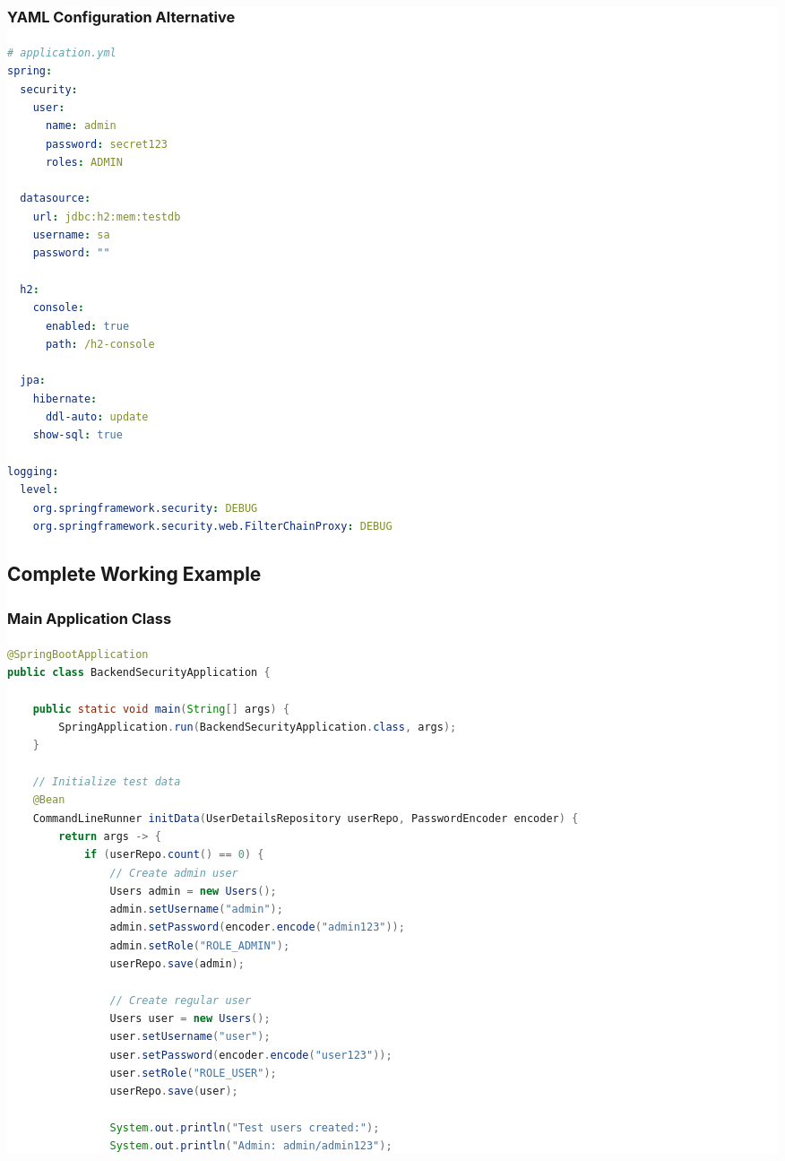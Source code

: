 ### YAML Configuration Alternative
```yaml
# application.yml
spring:
  security:
    user:
      name: admin
      password: secret123
      roles: ADMIN
      
  datasource:
    url: jdbc:h2:mem:testdb
    username: sa
    password: ""
    
  h2:
    console:
      enabled: true
      path: /h2-console

  jpa:
    hibernate:
      ddl-auto: update
    show-sql: true

logging:
  level:
    org.springframework.security: DEBUG
    org.springframework.security.web.FilterChainProxy: DEBUG
```

## Complete Working Example

### Main Application Class
```java
@SpringBootApplication
public class BackendSecurityApplication {
    
    public static void main(String[] args) {
        SpringApplication.run(BackendSecurityApplication.class, args);
    }
    
    // Initialize test data
    @Bean
    CommandLineRunner initData(UserDetailsRepository userRepo, PasswordEncoder encoder) {
        return args -> {
            if (userRepo.count() == 0) {
                // Create admin user
                Users admin = new Users();
                admin.setUsername("admin");
                admin.setPassword(encoder.encode("admin123"));
                admin.setRole("ROLE_ADMIN");
                userRepo.save(admin);
                
                // Create regular user  
                Users user = new Users();
                user.setUsername("user");
                user.setPassword(encoder.encode("user123"));
                user.setRole("ROLE_USER");
                userRepo.save(user);
                
                System.out.println("Test users created:");
                System.out.println("Admin: admin/admin123");
```